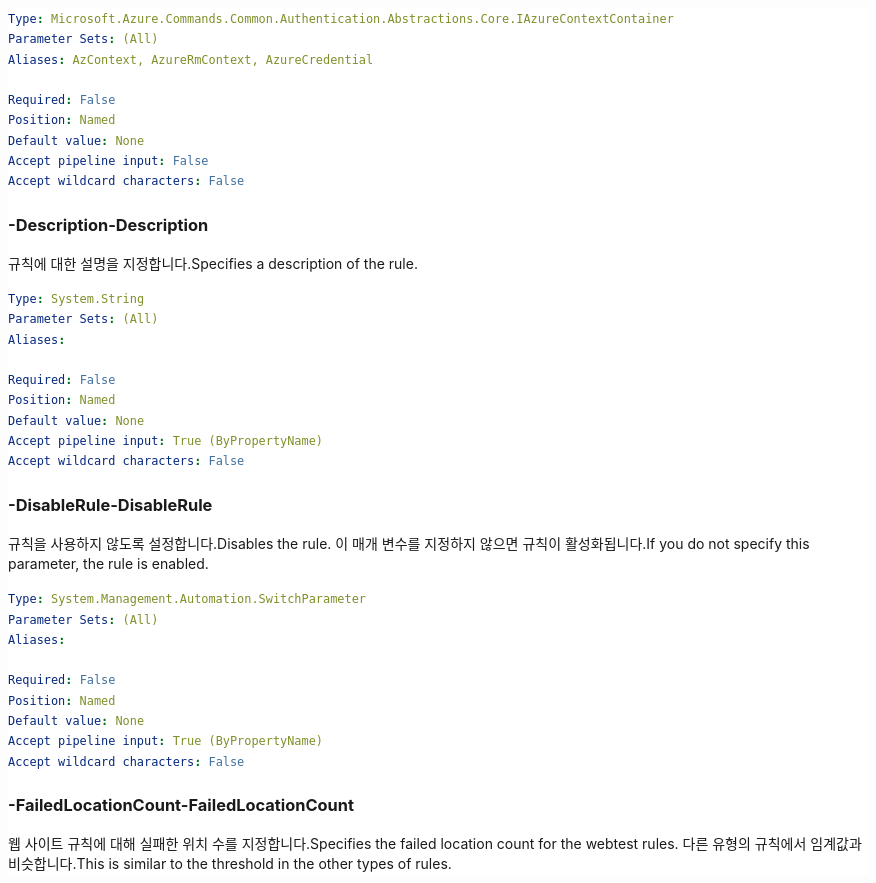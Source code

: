```yaml
Type: Microsoft.Azure.Commands.Common.Authentication.Abstractions.Core.IAzureContextContainer
Parameter Sets: (All)
Aliases: AzContext, AzureRmContext, AzureCredential

Required: False
Position: Named
Default value: None
Accept pipeline input: False
Accept wildcard characters: False
```

### <span data-ttu-id="8bc21-117">-Description</span><span class="sxs-lookup"><span data-stu-id="8bc21-117">-Description</span></span>
<span data-ttu-id="8bc21-118">규칙에 대한 설명을 지정합니다.</span><span class="sxs-lookup"><span data-stu-id="8bc21-118">Specifies a description of the rule.</span></span>

```yaml
Type: System.String
Parameter Sets: (All)
Aliases:

Required: False
Position: Named
Default value: None
Accept pipeline input: True (ByPropertyName)
Accept wildcard characters: False
```

### <span data-ttu-id="8bc21-119">-DisableRule</span><span class="sxs-lookup"><span data-stu-id="8bc21-119">-DisableRule</span></span>
<span data-ttu-id="8bc21-120">규칙을 사용하지 않도록 설정합니다.</span><span class="sxs-lookup"><span data-stu-id="8bc21-120">Disables the rule.</span></span>
<span data-ttu-id="8bc21-121">이 매개 변수를 지정하지 않으면 규칙이 활성화됩니다.</span><span class="sxs-lookup"><span data-stu-id="8bc21-121">If you do not specify this parameter, the rule is enabled.</span></span>

```yaml
Type: System.Management.Automation.SwitchParameter
Parameter Sets: (All)
Aliases:

Required: False
Position: Named
Default value: None
Accept pipeline input: True (ByPropertyName)
Accept wildcard characters: False
```

### <span data-ttu-id="8bc21-122">-FailedLocationCount</span><span class="sxs-lookup"><span data-stu-id="8bc21-122">-FailedLocationCount</span></span>
<span data-ttu-id="8bc21-123">웹 사이트 규칙에 대해 실패한 위치 수를 지정합니다.</span><span class="sxs-lookup"><span data-stu-id="8bc21-123">Specifies the failed location count for the webtest rules.</span></span>
<span data-ttu-id="8bc21-124">다른 유형의 규칙에서 임계값과 비슷합니다.</span><span class="sxs-lookup"><span data-stu-id="8bc21-124">This is similar to the threshold in the other types of rules.</span></span>
